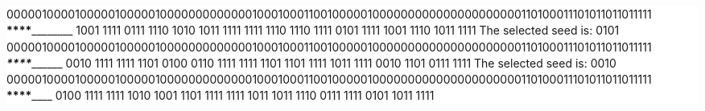 0000010000100000100000100000000000001000100011001000001000000000000000000000110100011101011011011111
____________________________________________****____________________________________________________
1001
1111
0111
1110
1010
1011
1111
1111
1110
1110
1111
0101
1111
1001
1110
1011
1111
The selected seed is: 0101
0000010000100000100000100000000000001000100011001000001000000000000000000000110100011101011011011111
_____________________________________________****___________________________________________________
0010
1111
1111
1101
0100
0110
1111
1111
1101
1101
1111
1011
1111
0010
1101
0111
1111
The selected seed is: 0010
0000010000100000100000100000000000001000100011001000001000000000000000000000110100011101011011011111
______________________________________________****__________________________________________________
0100
1111
1111
1010
1001
1101
1111
1111
1011
1011
1110
0111
1111
0101
1011
1111